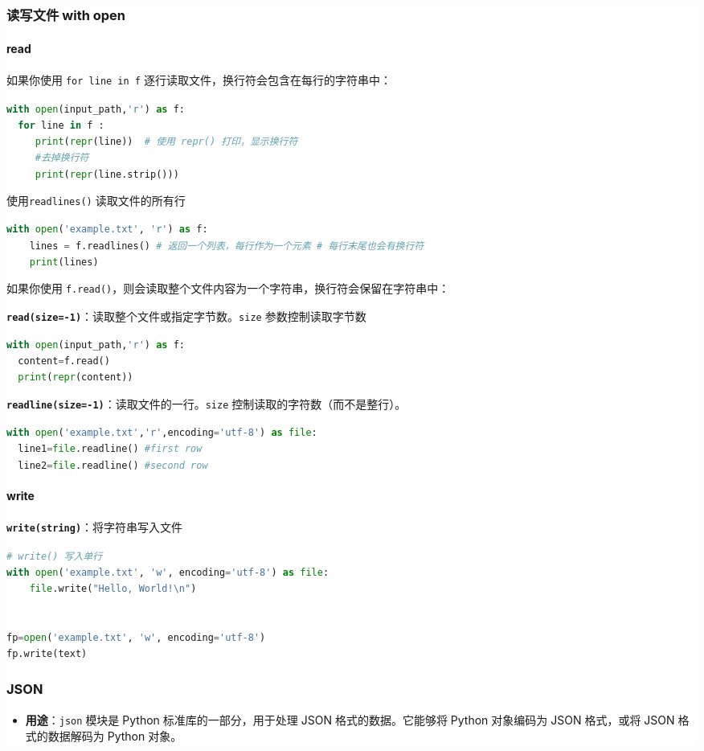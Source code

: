 ### 读写文件 with open

#### read

如果你使用 `for line in f` 逐行读取文件，换行符会包含在每行的字符串中：

```python
with open(input_path,'r') as f:
  for line in f :
     print(repr(line))  # 使用 repr() 打印，显示换行符
     #去掉换行符
     print(repr(line.strip()))
```

使用`readlines()` 读取文件的所有行

```python
with open('example.txt', 'r') as f:
    lines = f.readlines() # 返回一个列表，每行作为一个元素 # 每行末尾也会有换行符
    print(lines)  
```

如果你使用 `f.read()`，则会读取整个文件内容为一个字符串，换行符会保留在字符串中：

**`read(size=-1)`**：读取整个文件或指定字节数。`size` 参数控制读取字节数

```python
with open(input_path,'r') as f:
  content=f.read()
  print(repr(content))
```

**`readline(size=-1)`**：读取文件的一行。`size` 控制读取的字符数（而不是整行）。

```python
with open('example.txt','r',encoding='utf-8') as file:
  line1=file.readline() #first row
  line2=file.readline() #second row
```

#### write

**`write(string)`**：将字符串写入文件

```python
# write() 写入单行
with open('example.txt', 'w', encoding='utf-8') as file:
    file.write("Hello, World!\n")

    
fp=open('example.txt', 'w', encoding='utf-8')
fp.write(text)
```



### JSON

- **用途**：`json` 模块是 Python 标准库的一部分，用于处理 JSON 格式的数据。它能够将 Python 对象编码为 JSON 格式，或将 JSON 格式的数据解码为 Python 对象。
